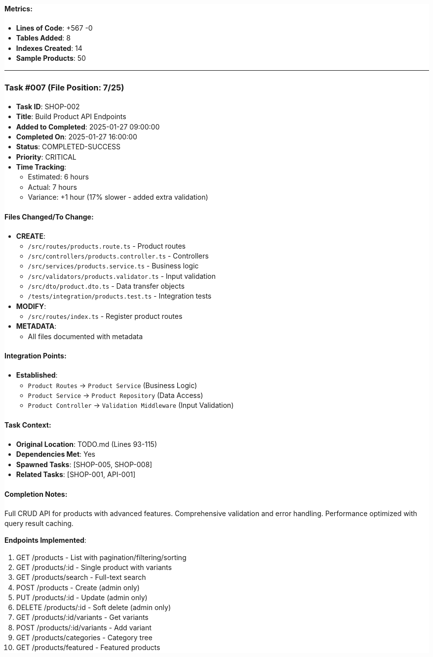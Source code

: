 #### Metrics:
- **Lines of Code**: +567 -0
- **Tables Added**: 8
- **Indexes Created**: 14
- **Sample Products**: 50

---

### Task #007 (File Position: 7/25)
- **Task ID**: SHOP-002
- **Title**: Build Product API Endpoints
- **Added to Completed**: 2025-01-27 09:00:00
- **Completed On**: 2025-01-27 16:00:00
- **Status**: COMPLETED-SUCCESS
- **Priority**: CRITICAL
- **Time Tracking**:
  - Estimated: 6 hours
  - Actual: 7 hours
  - Variance: +1 hour (17% slower - added extra validation)

#### Files Changed/To Change:
  - **CREATE**: 
    - `/src/routes/products.route.ts` - Product routes
    - `/src/controllers/products.controller.ts` - Controllers
    - `/src/services/products.service.ts` - Business logic
    - `/src/validators/products.validator.ts` - Input validation
    - `/src/dto/product.dto.ts` - Data transfer objects
    - `/tests/integration/products.test.ts` - Integration tests
  - **MODIFY**: 
    - `/src/routes/index.ts` - Register product routes
  - **METADATA**: 
    - All files documented with metadata

#### Integration Points:
  - **Established**: 
    - `Product Routes` → `Product Service` (Business Logic)
    - `Product Service` → `Product Repository` (Data Access)
    - `Product Controller` → `Validation Middleware` (Input Validation)

#### Task Context:
- **Original Location**: TODO.md (Lines 93-115)
- **Dependencies Met**: Yes
- **Spawned Tasks**: [SHOP-005, SHOP-008]
- **Related Tasks**: [SHOP-001, API-001]

#### Completion Notes:
Full CRUD API for products with advanced features. Comprehensive validation and error handling. Performance optimized with query result caching.

**Endpoints Implemented**:
1. GET /products - List with pagination/filtering/sorting
2. GET /products/:id - Single product with variants
3. GET /products/search - Full-text search
4. POST /products - Create (admin only)
5. PUT /products/:id - Update (admin only)
6. DELETE /products/:id - Soft delete (admin only)
7. GET /products/:id/variants - Get variants
8. POST /products/:id/variants - Add variant
9. GET /products/categories - Category tree
10. GET /products/featured - Featured products
